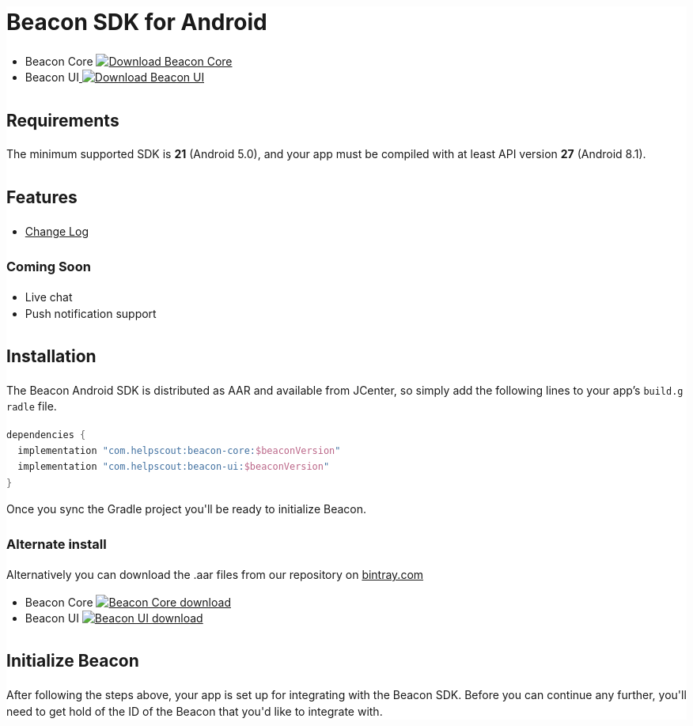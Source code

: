 # Beacon SDK for Android

* Beacon Core [ ![Download Beacon Core](https://api.bintray.com/packages/helpscout/beacon/beacon-core/images/download.svg) ](https://bintray.com/helpscout/beacon/beacon-core/_latestVersion)
* Beacon UI[ ![Download Beacon UI](https://api.bintray.com/packages/helpscout/beacon/beacon-ui/images/download.svg) ](https://bintray.com/helpscout/beacon/beacon-ui/_latestVersion)


## Requirements

The minimum supported SDK is **21** (Android 5.0), and your app must be compiled with at least API version **27** (Android 8.1).

## Features

* [Change Log](https://github.com/helpscout/beacon-android-sdk-sample/blob/master/CHANGELOG.md)

### Coming Soon

* Live chat
* Push notification support


## Installation
The Beacon Android SDK is distributed as AAR and available from JCenter, so simply add the following lines to your app’s `build.gradle` file.

```groovy
dependencies {
  implementation "com.helpscout:beacon-core:$beaconVersion"
  implementation "com.helpscout:beacon-ui:$beaconVersion"
}
```

Once you sync the Gradle project you'll be ready to initialize Beacon. 


### Alternate install 
Alternatively you can download the .aar files from our repository on [bintray.com](https://bintray.com/helpscout/beacon)

* Beacon Core [ ![Beacon Core download](https://api.bintray.com/packages/helpscout/beacon/beacon-core/images/download.svg) ](https://bintray.com/helpscout/beacon/beacon-core/_latestVersion)
* Beacon UI [ ![Beacon UI download](https://api.bintray.com/packages/helpscout/beacon/beacon-ui/images/download.svg) ](https://bintray.com/helpscout/beacon/beacon-ui/_latestVersion)


## Initialize Beacon

After following the steps above, your app is set up for integrating with the Beacon SDK. Before you can continue any further, you'll need
 to get hold of the ID of the Beacon that you'd like to integrate with.
